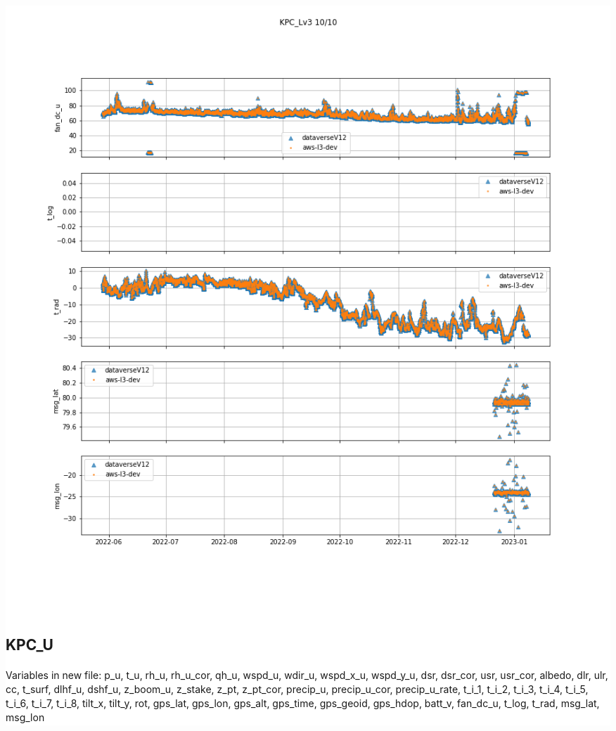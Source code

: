 ![KPC_Lv3](../figures/dataverseV12_versus_aws-l3-dev_20240105/KPC_Lv3_9.png)
 
## KPC_U
Variables in new file:
p_u, t_u, rh_u, rh_u_cor, qh_u, wspd_u, wdir_u, wspd_x_u, wspd_y_u, dsr, dsr_cor, usr, usr_cor, albedo, dlr, ulr, cc, t_surf, dlhf_u, dshf_u, z_boom_u, z_stake, z_pt, z_pt_cor, precip_u, precip_u_cor, precip_u_rate, t_i_1, t_i_2, t_i_3, t_i_4, t_i_5, t_i_6, t_i_7, t_i_8, tilt_x, tilt_y, rot, gps_lat, gps_lon, gps_alt, gps_time, gps_geoid, gps_hdop, batt_v, fan_dc_u, t_log, t_rad, msg_lat, msg_lon
